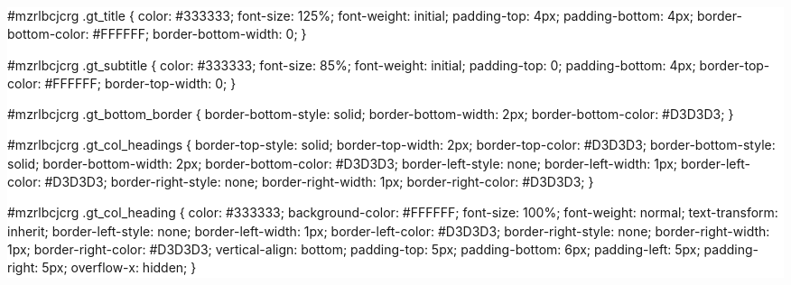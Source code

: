 #mzrlbcjcrg .gt_title {
  color: #333333;
  font-size: 125%;
  font-weight: initial;
  padding-top: 4px;
  padding-bottom: 4px;
  border-bottom-color: #FFFFFF;
  border-bottom-width: 0;
}

#mzrlbcjcrg .gt_subtitle {
  color: #333333;
  font-size: 85%;
  font-weight: initial;
  padding-top: 0;
  padding-bottom: 4px;
  border-top-color: #FFFFFF;
  border-top-width: 0;
}

#mzrlbcjcrg .gt_bottom_border {
  border-bottom-style: solid;
  border-bottom-width: 2px;
  border-bottom-color: #D3D3D3;
}

#mzrlbcjcrg .gt_col_headings {
  border-top-style: solid;
  border-top-width: 2px;
  border-top-color: #D3D3D3;
  border-bottom-style: solid;
  border-bottom-width: 2px;
  border-bottom-color: #D3D3D3;
  border-left-style: none;
  border-left-width: 1px;
  border-left-color: #D3D3D3;
  border-right-style: none;
  border-right-width: 1px;
  border-right-color: #D3D3D3;
}

#mzrlbcjcrg .gt_col_heading {
  color: #333333;
  background-color: #FFFFFF;
  font-size: 100%;
  font-weight: normal;
  text-transform: inherit;
  border-left-style: none;
  border-left-width: 1px;
  border-left-color: #D3D3D3;
  border-right-style: none;
  border-right-width: 1px;
  border-right-color: #D3D3D3;
  vertical-align: bottom;
  padding-top: 5px;
  padding-bottom: 6px;
  padding-left: 5px;
  padding-right: 5px;
  overflow-x: hidden;
}
